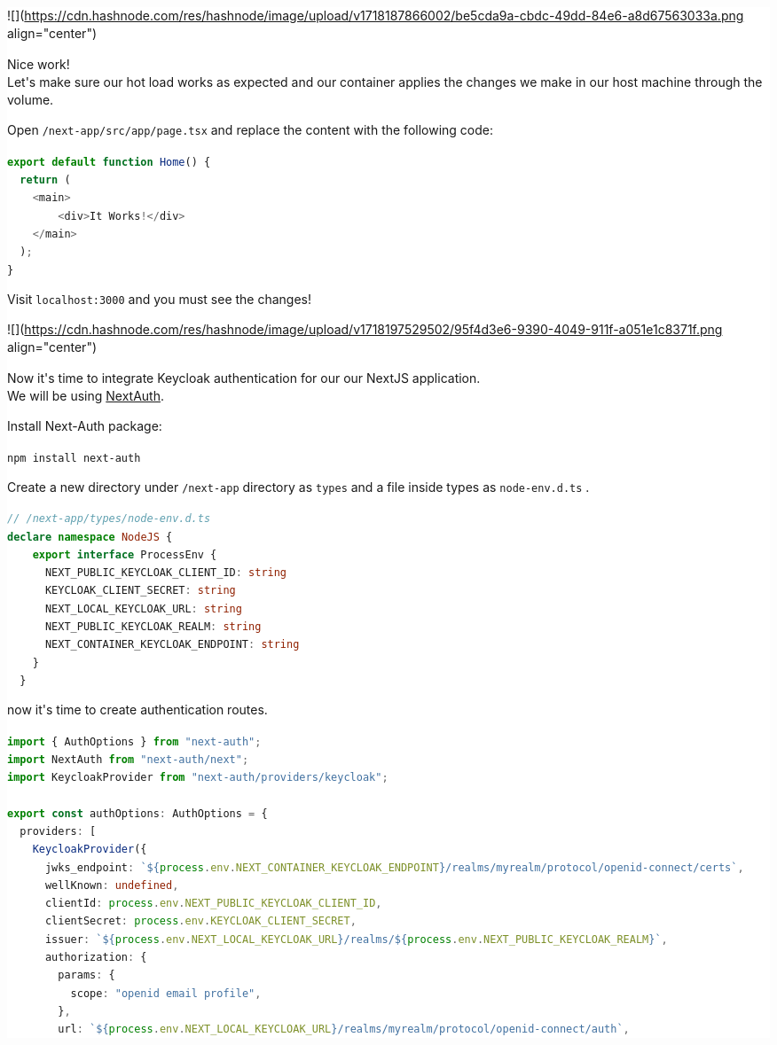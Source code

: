 ![](https://cdn.hashnode.com/res/hashnode/image/upload/v1718187866002/be5cda9a-cbdc-49dd-84e6-a8d67563033a.png align="center")

Nice work!  
Let's make sure our hot load works as expected and our container applies the changes we make in our host machine through the volume.

Open `/next-app/src/app/page.tsx` and replace the content with the following code:

```typescript
export default function Home() {
  return (
    <main>
        <div>It Works!</div>
    </main>
  );
}
```

Visit `localhost:3000` and you must see the changes!

![](https://cdn.hashnode.com/res/hashnode/image/upload/v1718197529502/95f4d3e6-9390-4049-911f-a051e1c8371f.png align="center")

Now it's time to integrate Keycloak authentication for our our NextJS application.  
We will be using [NextAuth](https://next-auth.js.org/).

Install Next-Auth package:

```bash
npm install next-auth
```

Create a new directory under `/next-app` directory as `types` and a file inside types as `node-env.d.ts` .

```typescript
// /next-app/types/node-env.d.ts
declare namespace NodeJS {
    export interface ProcessEnv {
      NEXT_PUBLIC_KEYCLOAK_CLIENT_ID: string
      KEYCLOAK_CLIENT_SECRET: string
      NEXT_LOCAL_KEYCLOAK_URL: string
      NEXT_PUBLIC_KEYCLOAK_REALM: string
      NEXT_CONTAINER_KEYCLOAK_ENDPOINT: string
    }
  }
```

now it's time to create authentication routes.

```typescript
import { AuthOptions } from "next-auth";
import NextAuth from "next-auth/next";
import KeycloakProvider from "next-auth/providers/keycloak";

export const authOptions: AuthOptions = {
  providers: [
    KeycloakProvider({
      jwks_endpoint: `${process.env.NEXT_CONTAINER_KEYCLOAK_ENDPOINT}/realms/myrealm/protocol/openid-connect/certs`,
      wellKnown: undefined,
      clientId: process.env.NEXT_PUBLIC_KEYCLOAK_CLIENT_ID,
      clientSecret: process.env.KEYCLOAK_CLIENT_SECRET, 
      issuer: `${process.env.NEXT_LOCAL_KEYCLOAK_URL}/realms/${process.env.NEXT_PUBLIC_KEYCLOAK_REALM}`,
      authorization: {
        params: {
          scope: "openid email profile",
        },
        url: `${process.env.NEXT_LOCAL_KEYCLOAK_URL}/realms/myrealm/protocol/openid-connect/auth`,
```